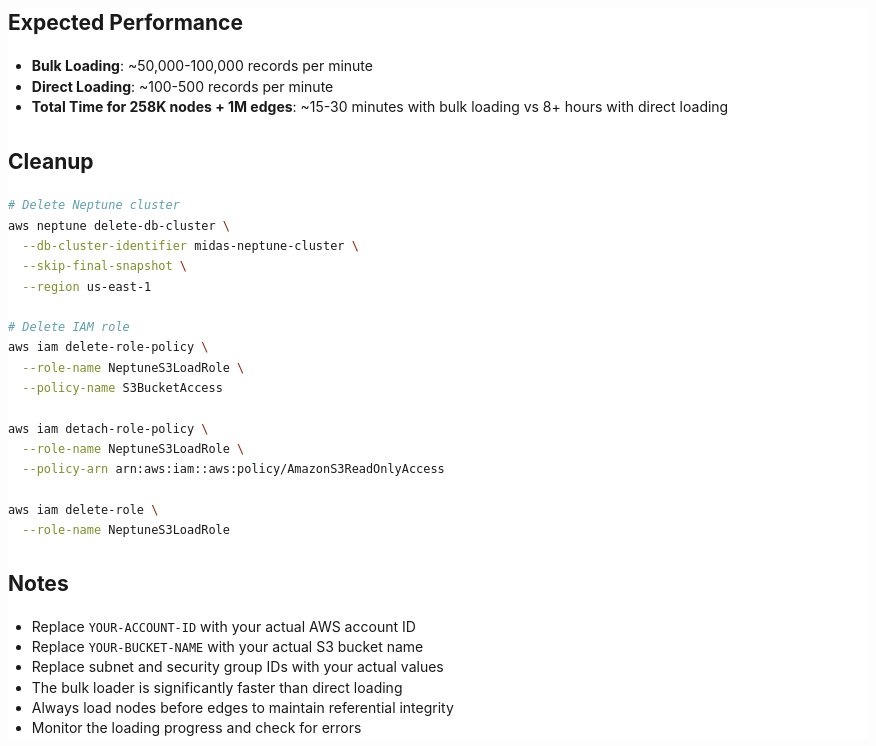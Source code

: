 ## Expected Performance

- **Bulk Loading**: ~50,000-100,000 records per minute
- **Direct Loading**: ~100-500 records per minute
- **Total Time for 258K nodes + 1M edges**: ~15-30 minutes with bulk loading vs 8+ hours with direct loading

## Cleanup

```bash
# Delete Neptune cluster
aws neptune delete-db-cluster \
  --db-cluster-identifier midas-neptune-cluster \
  --skip-final-snapshot \
  --region us-east-1

# Delete IAM role
aws iam delete-role-policy \
  --role-name NeptuneS3LoadRole \
  --policy-name S3BucketAccess

aws iam detach-role-policy \
  --role-name NeptuneS3LoadRole \
  --policy-arn arn:aws:iam::aws:policy/AmazonS3ReadOnlyAccess

aws iam delete-role \
  --role-name NeptuneS3LoadRole
```

## Notes

- Replace `YOUR-ACCOUNT-ID` with your actual AWS account ID
- Replace `YOUR-BUCKET-NAME` with your actual S3 bucket name
- Replace subnet and security group IDs with your actual values
- The bulk loader is significantly faster than direct loading
- Always load nodes before edges to maintain referential integrity
- Monitor the loading progress and check for errors
